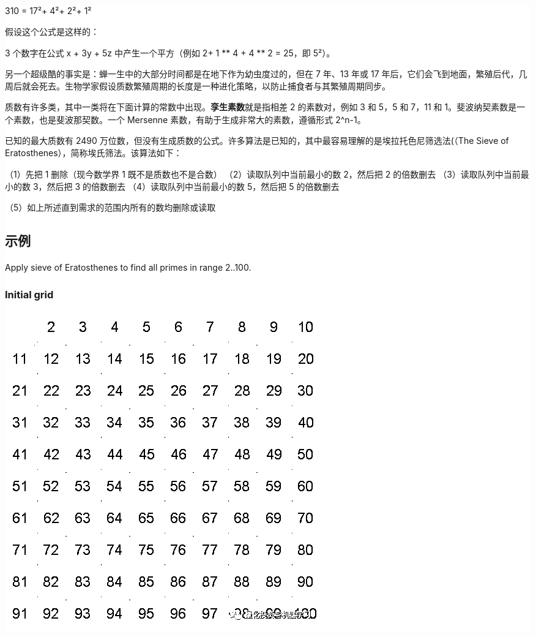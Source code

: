 310 = 17²+ 4²+ 2²+ 1²

假设这个公式是这样的：

3 个数字在公式 x + 3y + 5z 中产生一个平方（例如 2+ 1 ** 4 + 4 ** 2 = 25，即 5²）。

另一个超级酷的事实是：蝉一生中的大部分时间都是在地下作为幼虫度过的，但在 7 年、13 年或 17 年后，它们会飞到地面，繁殖后代，几周后就会死去。生物学家假设质数繁殖周期的长度是一种进化策略，以防止捕食者与其繁殖周期同步。

质数有许多类，其中一类将在下面计算的常数中出现。**孪生素数**就是指相差 2 的素数对，例如 3 和 5，5 和 7，11 和 1。斐波纳契素数是一个素数，也是斐波那契数。一个 Mersenne 素数，有助于生成非常大的素数，遵循形式 2^n-1。

已知的最大质数有 2490 万位数，但没有生成质数的公式。许多算法是已知的，其中最容易理解的是埃拉托色尼筛选法(（The Sieve of Eratosthenes），简称埃氏筛法。该算法如下：

（1）先把 1 删除（现今数学界 1 既不是质数也不是合数）
（2）读取队列中当前最小的数 2，然后把 2 的倍数删去
（3）读取队列中当前最小的数 3，然后把 3 的倍数删去
（4）读取队列中当前最小的数 5，然后把 5 的倍数删去 

（5）如上所述直到需求的范围内所有的数均删除或读取

## **示例**

Apply sieve of Eratosthenes to find all primes in range 2..100.

### **Initial grid**

![](img/77f94801dbe1bb94977cb11c3617a899.png)
